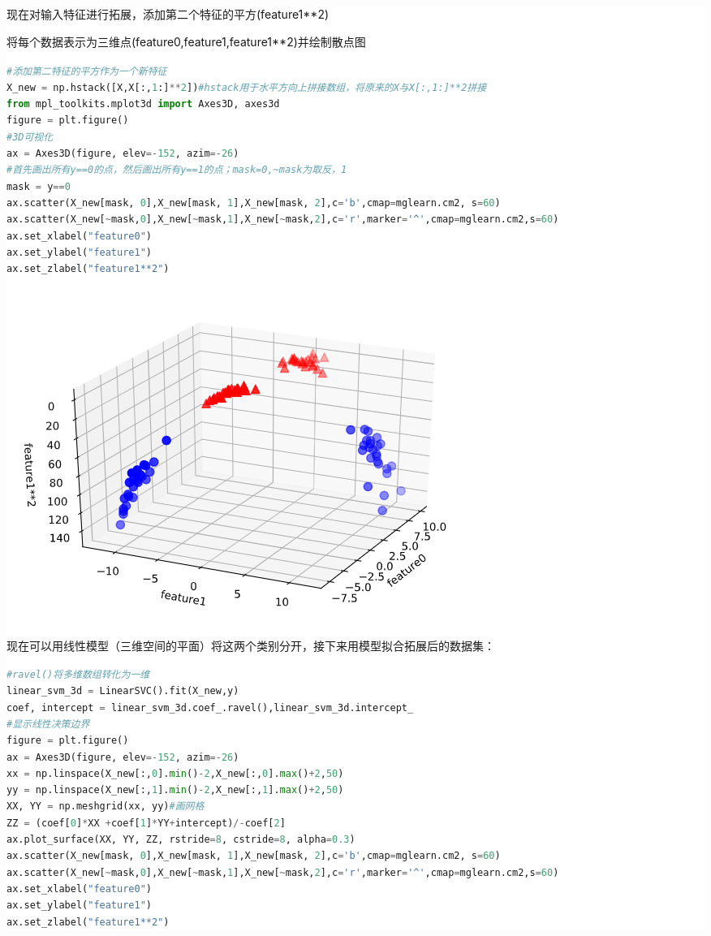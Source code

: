 现在对输入特征进行拓展，添加第二个特征的平方(feature1**2)

将每个数据表示为三维点(feature0,feature1,feature1**2)并绘制散点图

```python
#添加第二特征的平方作为一个新特征
X_new = np.hstack([X,X[:,1:]**2])#hstack用于水平方向上拼接数组，将原来的X与X[:,1:]**2拼接
from mpl_toolkits.mplot3d import Axes3D, axes3d
figure = plt.figure()
#3D可视化
ax = Axes3D(figure, elev=-152, azim=-26)
#首先画出所有y==0的点，然后画出所有y==1的点；mask=0,~mask为取反，1
mask = y==0
ax.scatter(X_new[mask, 0],X_new[mask, 1],X_new[mask, 2],c='b',cmap=mglearn.cm2, s=60)
ax.scatter(X_new[~mask,0],X_new[~mask,1],X_new[~mask,2],c='r',marker='^',cmap=mglearn.cm2,s=60)
ax.set_xlabel("feature0")
ax.set_ylabel("feature1")
ax.set_zlabel("feature1**2")
```

![avatar](images/feature1_2.png)

现在可以用线性模型（三维空间的平面）将这两个类别分开，接下来用模型拟合拓展后的数据集：

```python
#ravel()将多维数组转化为一维
linear_svm_3d = LinearSVC().fit(X_new,y)
coef, intercept = linear_svm_3d.coef_.ravel(),linear_svm_3d.intercept_
#显示线性决策边界
figure = plt.figure()
ax = Axes3D(figure, elev=-152, azim=-26)
xx = np.linspace(X_new[:,0].min()-2,X_new[:,0].max()+2,50)
yy = np.linspace(X_new[:,1].min()-2,X_new[:,1].max()+2,50)
XX, YY = np.meshgrid(xx, yy)#画网格
ZZ = (coef[0]*XX +coef[1]*YY+intercept)/-coef[2]
ax.plot_surface(XX, YY, ZZ, rstride=8, cstride=8, alpha=0.3)
ax.scatter(X_new[mask, 0],X_new[mask, 1],X_new[mask, 2],c='b',cmap=mglearn.cm2, s=60)
ax.scatter(X_new[~mask,0],X_new[~mask,1],X_new[~mask,2],c='r',marker='^',cmap=mglearn.cm2,s=60)
ax.set_xlabel("feature0")
ax.set_ylabel("feature1")
ax.set_zlabel("feature1**2")
```
